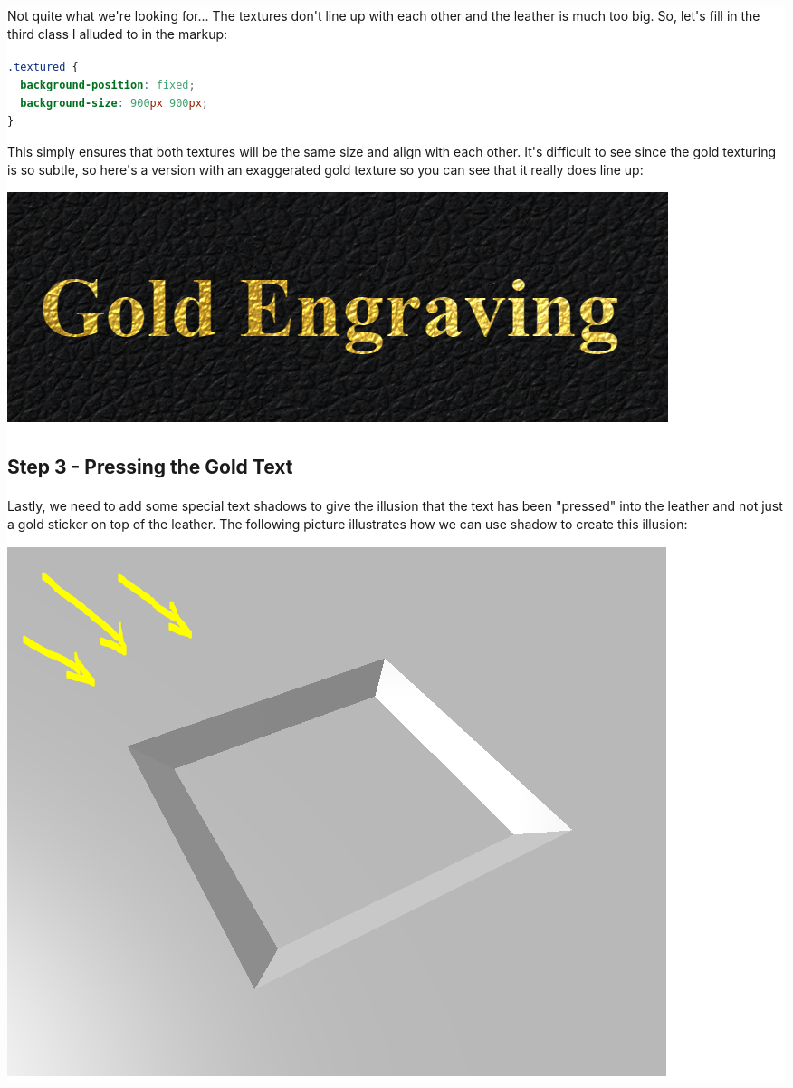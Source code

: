 Not quite what we're looking for... The textures don't line up with each other and the leather is much too big.  So, let's fill in the third class I alluded to in the markup:
```css
.textured {
  background-position: fixed;
  background-size: 900px 900px;
}
```

This simply ensures that both textures will be the same size and align with each other.  It's difficult to see since the gold texturing is so subtle, so here's a version with an exaggerated gold texture so you can see that it really does line up:

![Aligning the textures](css2.png)

## Step 3 - Pressing the Gold Text
Lastly, we need to add some special text shadows to give the illusion that the text has been "pressed" into the leather and not just a gold sticker on top of the leather.  The following picture illustrates how we can use shadow to create this illusion:

![Shadow explanation](shadow-explanation.png)
